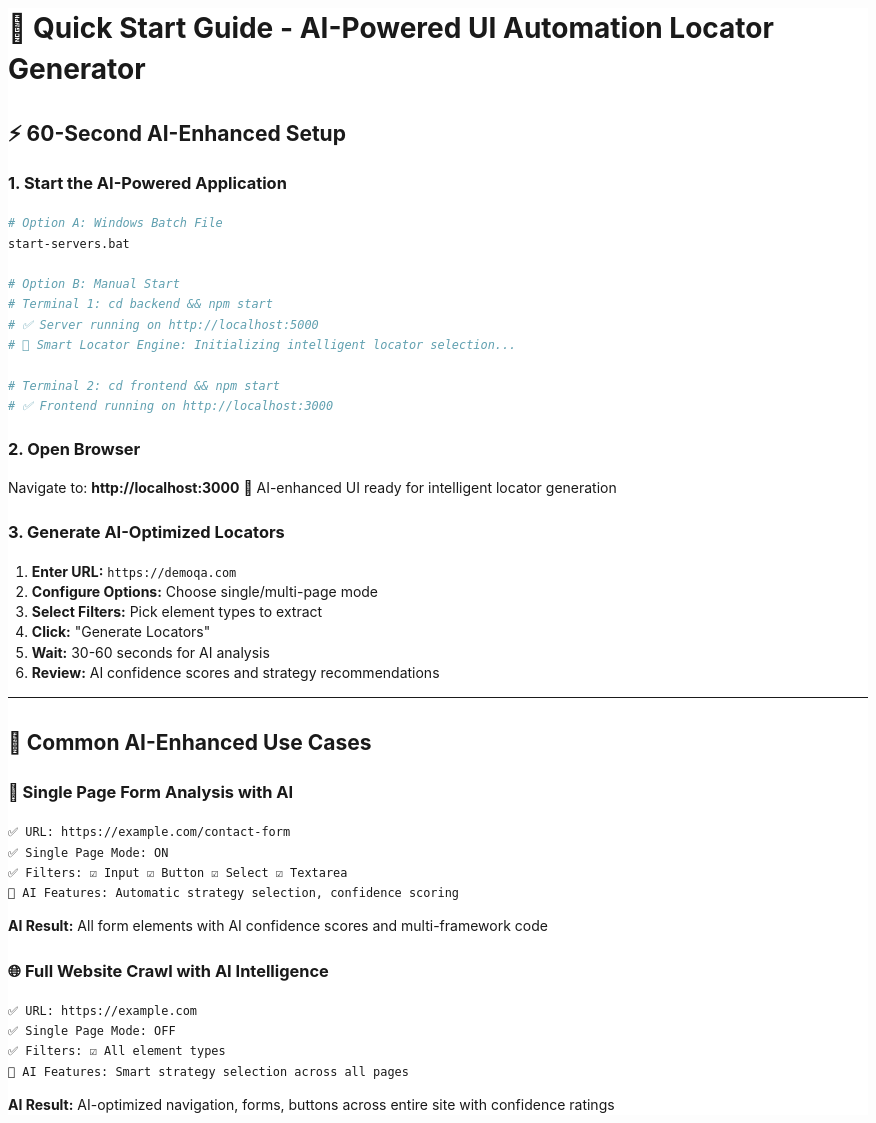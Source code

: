 # 🤖 Quick Start Guide - AI-Powered UI Automation Locator Generator

## ⚡ 60-Second AI-Enhanced Setup

### 1. Start the AI-Powered Application
```bash
# Option A: Windows Batch File
start-servers.bat

# Option B: Manual Start  
# Terminal 1: cd backend && npm start
# ✅ Server running on http://localhost:5000
# 🤖 Smart Locator Engine: Initializing intelligent locator selection...

# Terminal 2: cd frontend && npm start
# ✅ Frontend running on http://localhost:3000
```

### 2. Open Browser
Navigate to: **http://localhost:3000**
🤖 AI-enhanced UI ready for intelligent locator generation

### 3. Generate AI-Optimized Locators
1. **Enter URL:** `https://demoqa.com`
2. **Configure Options:** Choose single/multi-page mode
3. **Select Filters:** Pick element types to extract
4. **Click:** "Generate Locators" 
5. **Wait:** 30-60 seconds for AI analysis
6. **Review:** AI confidence scores and strategy recommendations

---

## 🎯 Common AI-Enhanced Use Cases

### 📄 Single Page Form Analysis with AI
```
✅ URL: https://example.com/contact-form
✅ Single Page Mode: ON
✅ Filters: ☑ Input ☑ Button ☑ Select ☑ Textarea
🤖 AI Features: Automatic strategy selection, confidence scoring
```
**AI Result:** All form elements with AI confidence scores and multi-framework code

### 🌐 Full Website Crawl with AI Intelligence
```
✅ URL: https://example.com
✅ Single Page Mode: OFF
✅ Filters: ☑ All element types
🤖 AI Features: Smart strategy selection across all pages
```
**AI Result:** AI-optimized navigation, forms, buttons across entire site with confidence ratings
